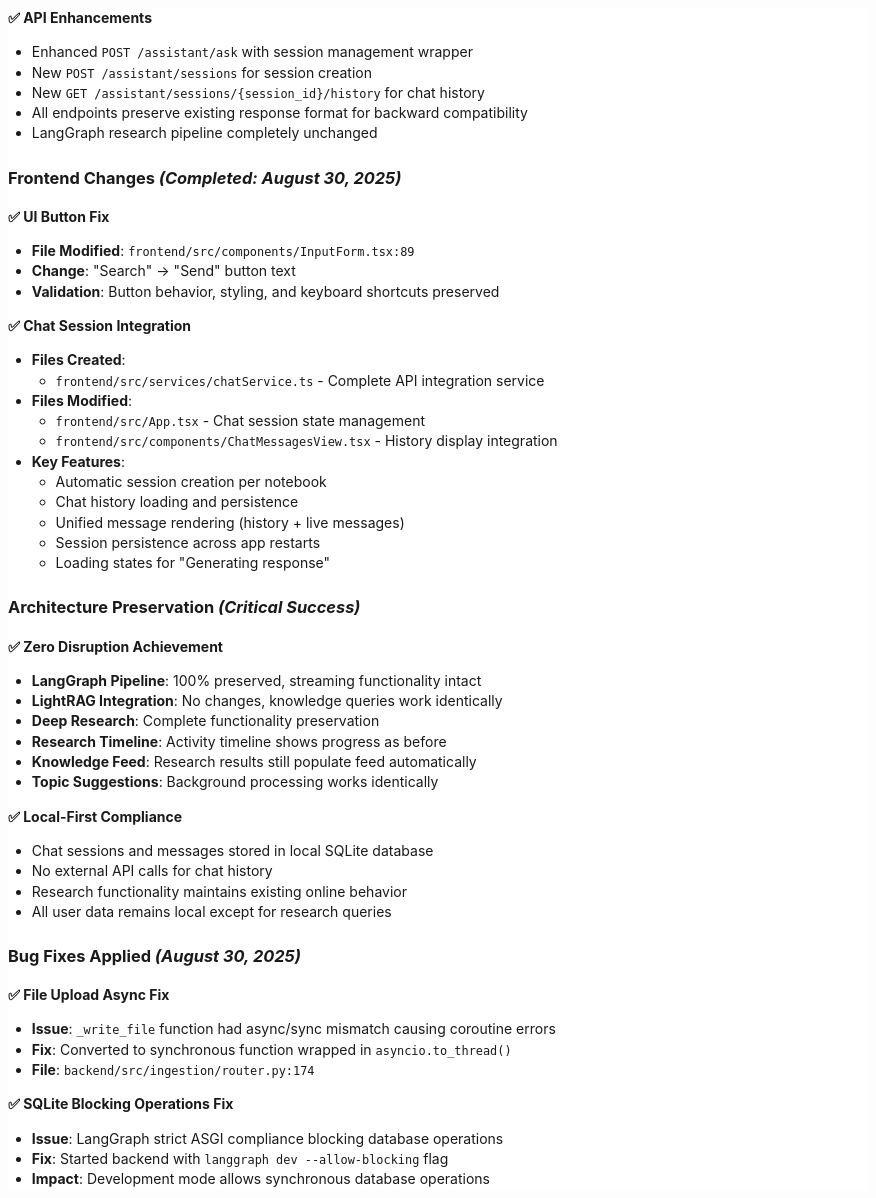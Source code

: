 **✅ API Enhancements**
- Enhanced `POST /assistant/ask` with session management wrapper
- New `POST /assistant/sessions` for session creation  
- New `GET /assistant/sessions/{session_id}/history` for chat history
- All endpoints preserve existing response format for backward compatibility
- LangGraph research pipeline completely unchanged

### Frontend Changes *(Completed: August 30, 2025)*

**✅ UI Button Fix**
- **File Modified**: `frontend/src/components/InputForm.tsx:89`
- **Change**: "Search" → "Send" button text
- **Validation**: Button behavior, styling, and keyboard shortcuts preserved

**✅ Chat Session Integration**
- **Files Created**:
  - `frontend/src/services/chatService.ts` - Complete API integration service
- **Files Modified**:
  - `frontend/src/App.tsx` - Chat session state management  
  - `frontend/src/components/ChatMessagesView.tsx` - History display integration
- **Key Features**:
  - Automatic session creation per notebook
  - Chat history loading and persistence
  - Unified message rendering (history + live messages)
  - Session persistence across app restarts
  - Loading states for "Generating response"

### Architecture Preservation *(Critical Success)*

**✅ Zero Disruption Achievement**
- **LangGraph Pipeline**: 100% preserved, streaming functionality intact
- **LightRAG Integration**: No changes, knowledge queries work identically  
- **Deep Research**: Complete functionality preservation
- **Research Timeline**: Activity timeline shows progress as before
- **Knowledge Feed**: Research results still populate feed automatically
- **Topic Suggestions**: Background processing works identically

**✅ Local-First Compliance**
- Chat sessions and messages stored in local SQLite database
- No external API calls for chat history
- Research functionality maintains existing online behavior
- All user data remains local except for research queries

### Bug Fixes Applied *(August 30, 2025)*

**✅ File Upload Async Fix**
- **Issue**: `_write_file` function had async/sync mismatch causing coroutine errors
- **Fix**: Converted to synchronous function wrapped in `asyncio.to_thread()`
- **File**: `backend/src/ingestion/router.py:174`

**✅ SQLite Blocking Operations Fix**  
- **Issue**: LangGraph strict ASGI compliance blocking database operations
- **Fix**: Started backend with `langgraph dev --allow-blocking` flag
- **Impact**: Development mode allows synchronous database operations

